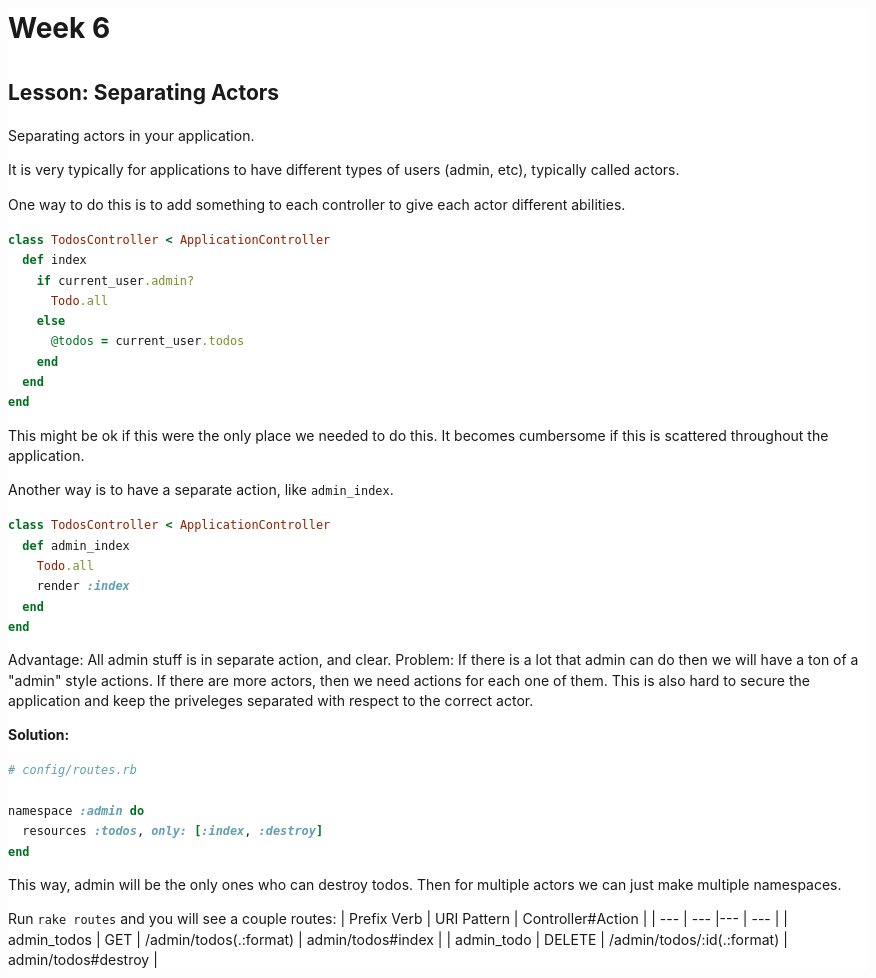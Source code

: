 # Week 6

## Lesson: Separating Actors

Separating actors in your application.

It is very typically for applications to have different types of users (admin, etc), typically called actors.

One way to do this is to add something to each controller to give each actor different abilities.
```ruby
class TodosController < ApplicationController
  def index
    if current_user.admin?
      Todo.all
    else
      @todos = current_user.todos
    end
  end
end
```

This might be ok if this were the only place we needed to do this. It becomes cumbersome if this is scattered throughout the application.

Another way is to have a separate action, like `admin_index`.

```ruby
class TodosController < ApplicationController
  def admin_index
    Todo.all
    render :index
  end
end
```

Advantage: All admin stuff is in separate action, and clear.
Problem: If there is a lot that admin can do then we will have a ton of a "admin" style actions. If there are more actors, then we need actions for each one of them. This is also hard to secure the application and keep the priveleges separated with respect to the correct actor.


**Solution:**

```ruby
# config/routes.rb

namespace :admin do
  resources :todos, only: [:index, :destroy]
end
```
This way, admin will be the only ones who can destroy todos. Then for multiple actors we can just make multiple namespaces.

Run `rake routes` and you will see a couple routes:
| Prefix Verb | URI Pattern | Controller#Action |
| --- | --- |--- | --- |
| admin_todos | GET | /admin/todos(.:format) | admin/todos#index |
| admin_todo | DELETE | /admin/todos/:id(.:format) | admin/todos#destroy |
